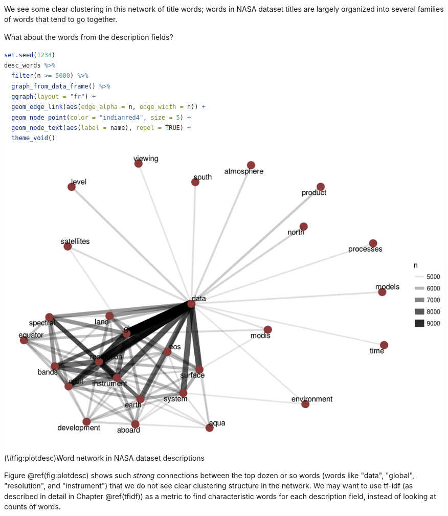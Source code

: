 We see some clear clustering in this network of title words; words in NASA dataset titles are largely organized into several families of words that tend to go together.

What about the words from the description fields?


```r
set.seed(1234)
desc_words %>%
  filter(n >= 5000) %>%
  graph_from_data_frame() %>%
  ggraph(layout = "fr") +
  geom_edge_link(aes(edge_alpha = n, edge_width = n)) +
  geom_node_point(color = "indianred4", size = 5) +
  geom_node_text(aes(label = name), repel = TRUE) +
  theme_void()
```

<div class="figure">
<img src="09-nasa-metadata_files/figure-html/plotdesc-1.png" alt="Word network in NASA dataset descriptions" width="864" />
<p class="caption">(\#fig:plotdesc)Word network in NASA dataset descriptions</p>
</div>

Figure \@ref(fig:plotdesc) shows such *strong* connections between the top dozen or so words (words like "data", "global", "resolution", and "instrument") that we do not see clear clustering structure in the network. We may want to use tf-idf (as described in detail in Chapter \@ref(tfidf)) as a metric to find characteristic words for each description field, instead of looking at counts of words. 
